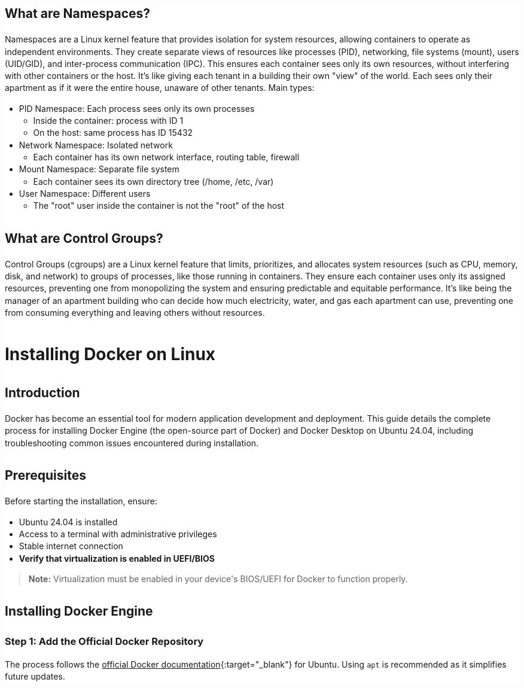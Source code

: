 ## What are Namespaces?
Namespaces are a Linux kernel feature that provides isolation for system resources, allowing containers to operate as independent environments. They create separate views of resources like processes (PID), networking, file systems (mount), users (UID/GID), and inter-process communication (IPC). This ensures each container sees only its own resources, without interfering with other containers or the host. It’s like giving each tenant in a building their own "view" of the world. Each sees only their apartment as if it were the entire house, unaware of other tenants.
Main types:
- PID Namespace: Each process sees only its own processes
  - Inside the container: process with ID 1
  - On the host: same process has ID 15432
- Network Namespace: Isolated network
  - Each container has its own network interface, routing table, firewall
- Mount Namespace: Separate file system
  - Each container sees its own directory tree (/home, /etc, /var)
- User Namespace: Different users
  - The "root" user inside the container is not the "root" of the host

## What are Control Groups?
Control Groups (cgroups) are a Linux kernel feature that limits, prioritizes, and allocates system resources (such as CPU, memory, disk, and network) to groups of processes, like those running in containers. They ensure each container uses only its assigned resources, preventing one from monopolizing the system and ensuring predictable and equitable performance. It’s like being the manager of an apartment building who can decide how much electricity, water, and gas each apartment can use, preventing one from consuming everything and leaving others without resources.

# Installing Docker on Linux

## Introduction
Docker has become an essential tool for modern application development and deployment. This guide details the complete process for installing Docker Engine (the open-source part of Docker) and Docker Desktop on Ubuntu 24.04, including troubleshooting common issues encountered during installation.

## Prerequisites
Before starting the installation, ensure:
- Ubuntu 24.04 is installed
- Access to a terminal with administrative privileges
- Stable internet connection
- **Verify that virtualization is enabled in UEFI/BIOS**

> **Note:** Virtualization must be enabled in your device's BIOS/UEFI for Docker to function properly.

## Installing Docker Engine

### Step 1: Add the Official Docker Repository
The process follows the [official Docker documentation](https://docs.docker.com/engine/install/ubuntu/){:target="_blank"} for Ubuntu. Using `apt` is recommended as it simplifies future updates.
